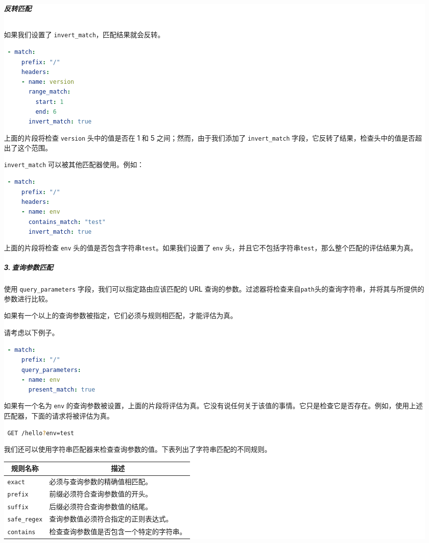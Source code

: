 ###### **反转匹配**

如果我们设置了 `invert_match`，匹配结果就会反转。

```yaml
 - match:
     prefix: "/"
     headers:
     - name: version
       range_match: 
         start: 1
         end: 6
       invert_match: true
```

上面的片段将检查 `version` 头中的值是否在 1 和 5 之间；然而，由于我们添加了 `invert_match` 字段，它反转了结果，检查头中的值是否超出了这个范围。

`invert_match` 可以被其他匹配器使用。例如：

```yaml
 - match:
     prefix: "/"
     headers:
     - name: env
       contains_match: "test"
       invert_match: true
```

上面的片段将检查 `env` 头的值是否包含字符串`test`。如果我们设置了 `env` 头，并且它不包括字符串`test`，那么整个匹配的评估结果为真。

##### 3. 查询参数匹配

使用 `query_parameters` 字段，我们可以指定路由应该匹配的 URL 查询的参数。过滤器将检查来自`path`头的查询字符串，并将其与所提供的参数进行比较。

如果有一个以上的查询参数被指定，它们必须与规则相匹配，才能评估为真。

请考虑以下例子。

```yaml
 - match:
     prefix: "/"
     query_parameters:
     - name: env
       present_match: true
```

如果有一个名为 `env` 的查询参数被设置，上面的片段将评估为真。它没有说任何关于该值的事情。它只是检查它是否存在。例如，使用上述匹配器，下面的请求将被评估为真。

```sh
 GET /hello?env=test
```

我们还可以使用字符串匹配器来检查查询参数的值。下表列出了字符串匹配的不同规则。

| 规则名称     | 描述                                     |
| ------------ | ---------------------------------------- |
| `exact`      | 必须与查询参数的精确值相匹配。           |
| `prefix`     | 前缀必须符合查询参数值的开头。           |
| `suffix`     | 后缀必须符合查询参数值的结尾。           |
| `safe_regex` | 查询参数值必须符合指定的正则表达式。     |
| `contains`   | 检查查询参数值是否包含一个特定的字符串。 |
